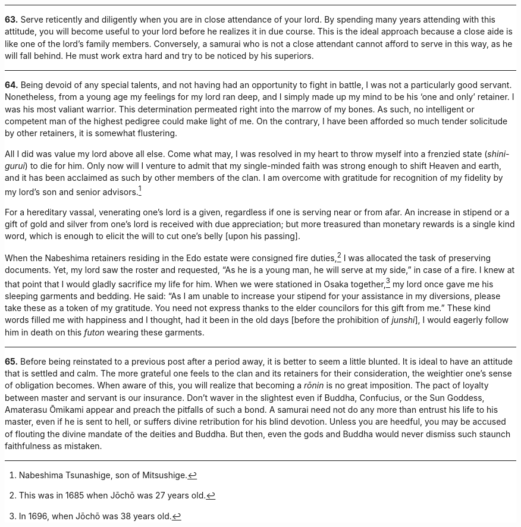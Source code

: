 ___________

[^247]: A master of linked verse \(1421–1502\).




**63.** Serve reticently and diligently when you are in close attendance of your lord. By spending many years attending with this attitude, you will become useful to your lord before he realizes it in due course. This is the ideal approach because a close aide is like one of the lord’s family members. Conversely, a samurai who is not a close attendant cannot afford to serve in this way, as he will fall behind. He must work extra hard and try to be noticed by his superiors.

___________

**64.** Being devoid of any special talents, and not having had an opportunity to fight in battle, I was not a particularly good servant. Nonetheless, from a young age my feelings for my lord ran deep, and I simply made up my mind to be his ‘one and only’ retainer. I was his most valiant warrior. This determination permeated right into the marrow of my bones. As such, no intelligent or competent man of the highest pedigree could make light of me. On the contrary, I have been afforded so much tender solicitude by other retainers, it is somewhat flustering.

All I did was value my lord above all else. Come what may, I was resolved in my heart to throw myself into a frenzied state \(*shini-gurui*\) to die for him. Only now will I venture to admit that my single-minded faith was strong enough to shift Heaven and earth, and it has been acclaimed as such by other members of the clan. I am overcome with gratitude for recognition of my fidelity by my lord’s son and senior advisors.[^248]

For a hereditary vassal, venerating one’s lord is a given, regardless if one is serving near or from afar. An increase in stipend or a gift of gold and silver from one’s lord is received with due appreciation; but more treasured than monetary rewards is a single kind word, which is enough to elicit the will to cut one’s belly \[upon his passing\].

[^248]: Nabeshima Tsunashige, son of Mitsushige.




When the Nabeshima retainers residing in the Edo estate were consigned fire duties,[^249] I was allocated the task of preserving documents. Yet, my lord saw the roster and requested, “As he is a young man, he will serve at my side,” in case of a fire. I knew at that point that I would gladly sacrifice my life for him. When we were stationed in Osaka together,[^250] my lord once gave me his sleeping garments and bedding. He said: “As I am unable to increase your stipend for your assistance in my diversions, please take these as a token of my gratitude. You need not express thanks to the elder councilors for this gift from me.” These kind words filled me with happiness and I thought, had it been in the old days \[before the prohibition of *junshi*\], I would eagerly follow him in death on this *futon* wearing these garments.

[^249]: This was in 1685 when Jōchō was 27 years old.




[^250]: In 1696, when Jōchō was 38 years old.




___________

**65.** Before being reinstated to a previous post after a period away, it is better to seem a little blunted. It is ideal to have an attitude that is settled and calm. The more grateful one feels to the clan and its retainers for their consideration, the weightier one’s sense of obligation becomes. When aware of this, you will realize that becoming a *rōnin* is no great imposition. The pact of loyalty between master and servant is our insurance. Don’t waver in the slightest even if Buddha, Confucius, or the Sun Goddess, Amaterasu Ōmikami appear and preach the pitfalls of such a bond. A samurai need not do any more than entrust his life to his master, even if he is sent to hell, or suffers divine retribution for his blind devotion. Unless you are heedful, you may be accused of flouting the divine mandate of the deities and Buddha. But then, even the gods and Buddha would never dismiss such staunch faithfulness as mistaken.


[^190]: A retainer of Nabeshima Motoshige, a son of the first lord of the Nabeshima domain, Katsushige.
[^191]: A term for *jūjutsu*, or the art of unarmed combat. *Torite* or *toride* are also other names for the grappling arts.
[^192]: See Book 2-34. This is in reference to love between males.
[^193]: An allusion to cremation after death.
[^194]: A chief retainer of Nabeshima Katsushige.
[^195]: Ryōi was the eleventh priest at the Kōdenji Temple who guided Jōchō in taking his Buddhist vows. They resided together at the Sōanji hermitage after Mitsushige’s death. He became the head priest of the Daijōji Temple in 1709, and moved back to the Sōjuan in 1714.
[^196]: Gyōjaku became the head priest of the Kōdenji Temple after Ryōi.
[^198]: The sixteenth priest of the Kōdenji Temple.
[^199]: See Book 2-55 and Book 2-87.
[^200]: 1713.
[^201]: This is in reference to Toyotomi Hideyoshi’s invasions of Korea \(1592 and 1597\). Hideyoshi built a fortress in Hizen-Nagoya. Note that this is a location in Saga, not the city of Nagoya in modern day Aichi Prefecture.
[^202]: Lord of Inuyama Castle in the Owari domain, in the northwest of modern day Aichi Prefecture. He was a vassal of Tokugawa Ieyasu.
[^203]: See Book 1-51.
[^204]: Sagara Kyūma.
[^205]: Harada Kichiuemon was a celebrated retainer of the first three lords.
[^206]: Itagaki Nobukata \(1489–1548\) was a retainer of the Takeda clan who served both Nobutora and Shingen, becoming one of Shingen’s famed “24 generals.”
[^207]: Akimoto Takatomo \(1682–1699\) was a “junior elder” \(*waka-doshiyori*\) of Tokugawa Tsunayoshi, the fifth Tokugawa shogun.
[^208]: Tokunaga Suke’uemon was Tashiro Tsuramoto’s uncle on his mother’s side.
[^209]: In the Koyama and Yamamoto copies of *Hagakure*, these two sections \(19 and 20\) are joined as one.
[^210]: *Shini-gurui*.
[^211]: This is referring to *Torinoko-chō*, a rulebook written by Nabeshima Katsushige.
[^212]: Ezoe Hyōbuzaemon was one of 13 loyal retainers who committed *seppuku* following the death of Nabeshima Noashige in 1618.
[^213]: This was in 1698 and 1699. Jōchō was sent to Kyoto a number of times.
[^214]: See Book 1-98.
[^215]: See Book 1-162.
[^216]: These phrases are quoted from the *Hannya Shingyō*, or Heart Sutra, originating in Mahāyāna Buddhism.
[^217]: See Book 2-2.
[^218]: *Renga* is a genre of Japanese collaborative poetry which consists of at least two stanzas, but usually many more.
[^219]: Humorous or vulgar *renga* poetry.
[^221]: This is a comment added by Tashiro Tsuramoto. *Koshiore* was a common phrase used as a show of humility when introducing one’s poetry. The inference is that warriors need not show humility in such cases.
[^222]: Uesugi Kenshin \(1530–1578\) was a warlord who ruled Echigo province during the Warring States period. He was highly respected for his strategic and administrative ability. His rivalry with Takeda Shingen became legendary, and although mortal enemies, they both harbored an intense respect for each other.
[^223]: Jōchō’s father was 70 years old when he was born.
[^224]: An expression that implies a short lifespan.
[^225]: See Book 1-115.
[^226]: Jōchō’s teacher of *waka* verse.
[^227]: This sentence employs a play on words. *Haji wo kaku* can mean “to write the character for ‘shame’” and to “bring shame.”
[^228]: See Book 2-7.
[^229]: The Bon festival is a Japanese Buddhist custom to honor and appease the spirits of dead ancestors. Thus, the inference here is that human beings can die at any time.
[^230]: Yagyū Munenori. See Book 1-45.
[^231]: Probably Tashiro Tsuramoto’s opinion, although it is not clearly stipulated.
[^232]: See Book 1-11.
[^233]: Clan elder.
[^234]: Some versions of *Hagakure* refer to writing rather than speech. See Book 2-12.
[^235]: Probably referring to an incident that happened on the fourteenth day, seventh month in the third year of Shōtoku \(1713\), in which Hara Jūrōzaemon killed Sagara Gentazaemon as preparations were being made in the kitchen for the Bon festival. This episode is recorded in Book 11-104.
[^236]: Yamamoto Jin’uemon Yoshitada. Jōchō’s father.
[^237]: This is referring to the execution of 80 adherents of Christianity in 1658 in the village of Ōmura. The anti-Christian inquisition was one of the most pronounced elements of the Tokugawa bakufu’s policy of national seclusion. Christians were forced to apostatize, and those who refused to denounce their faith were tortured until they recanted, or were executed. According to Book 6-201, Mitani Yozaemon was suddenly ordered to decapitate three of the unfortunate captives, and did so exhibiting “unparalleled skill.”
[^238]: According to *Taiheiki*, Nitta Yoshisada achieved the remarkable feat of cutting off his own head, burying it in the ground, and then dying straddled over his grave\!
[^239]: See Book 1-120.
[^240]: Benzaiten is the Japanese name for the Hindu goddess Saraswati. The goddess is worshipped in Shinto as the *kami* Ichikishima-Hime-no-Mikoto, and in Tendai Buddhism as Ugaijin. Jōchō brought a statue of Benzaiten carved by a Buddhist priest back to Mount Sefuri in Saga in 1697.
[^241]: In 1706, Nabeshima Yugie invited Ishii Den’emon, an elder councilor \(*toshiyori*\), and others to a bawdy drinking party attended by his mother when Lord Nabeshima Tsunashige was in Nagasaki. Ishii Den’emon was dismissed from his post, and Yugie was placed under house arrest as a result. This story is recorded in Book 7-23.
[^243]: There is no other information about this particular incident.
[^244]: This is referring to Jōchō’s *Sōan Zatsudan Oboegaki*. A remaining copy of this document consists of 107 articles.
[^245]: Nabeshima Naoyoshi \(1622–1689\) was the second daimyo of the Nabeshima Ogi sub-domain.
[^246]: See Book 1-195.
[^251]: Baba Ichinosuke and Fukushima Gorōzaemon.
[^252]: Nabeshima Mitsushige.
[^253]: Yet another name for Nabeshima Mitsushige.
[^254]: This comment is made in reference to the rearranging of *ashigaru* units in 1695. *Ashigaru* foot soldiers were low level combatants.
[^255]: Jōchō’s uncle. He was archery instructor and the captain of an *ashigaru* unit. He died in 1695.
[^256]: Sawano Shin’uemon. Captain of a unit of archers.
[^257]: Perhaps referring to a unit captained by a samurai receiving a stipend of one *koku* of rice. A *koku* of rice or grain equals about 180.[^39] liters \(5.[^12] US bushels\), which was supposedly enough to feed one person for a year.
[^258]: During the Shimabara Uprising of 1637–1638.
[^259]: *Kōgai* were small hairpins inserted in the scabbard of Japanese swords.
[^260]: See Book 2-58.
[^261]: A priest at the Yoga Shrine in Saga.
[^262]: A townsman of the Rokuzachō district in Saga.
[^263]: See Book 1-39.
[^265]: Probably referring to Jōchō’s two sojourns in Kyoto in 1686 and 1696.
[^266]: Another name for Nabeshima Naoshige.
[^267]: See Book 2-25.
[^268]: See Book 2-70.
[^269]: See Book 2-5.
[^270]: Jōchō’s nephew.
[^271]: Nakano Kazuma Toshiaki. See Book 1-51.
[^272]: It is uncertain what dispute is being referred to here. Ishii Shingozaemon was an attendant to Nabeshima Tsunashige.
[^273]: See Book 1-49.
[^274]: “Left foot” here implies “quick march.” Basically, the phrase means to seize the opportunity and act expediently.
[^275]: Possibly the dissolution of an adoption.
[^276]: Minamoto-no-Yoshitsune \(1159–1189\), a principal figure in the Taira-Minamoto War. The younger brother of Yoritomo, founder of the Kamakura bakufu, Yoshitsune is exalted in legend as a great warrior and is still considered Japan’s foremost tragic hero.
[^277]: This is related to the episode mentioned in Book 1-26.
[^278]: Lord of the Takamatsu domain of 70,000 *koku*.
[^279]: Some versions of *Hagakure* say “two or three years” here, rather than indicating two or three vassals.
[^280]: See Book 2-89.
[^281]: See Book 1-7.
[^282]: In this case, he is referring to Lord Mitsushige.
[^283]: Ōga Yashirō \(?–1574\) is known as a traitor who plotted to allow the enemy, Takeda Katsuyori, into Tokugawa Ieyasu’s castle in Okazaki.
[^284]: Tokugawa Ieyasu.
[^285]: A priest at the Kōdenji Temple.
[^286]: Nabeshima Aki-no-Kami Shigemasa \(1571–1645\).
[^287]: See Book 2-93.
[^288]: During the Period of Five Dynasties \(ad 907–960\) a period of upheaval in China, between the fall of the Tang Dynasty and the founding of the Song Dynasty, the famous poet Zheng Gu \(?–896?\) read the poem, and thought it would be aesthetically more pleasing if “many branches” was rephrased to “one branch.”
[^289]: Ushijima Genzō Naotaka was an official for books of poetry \(*kasho-yaku*\) and was a custodian in Kyoto. When Mitsushige died, he also took the tonsure with Jōchō, assuming the name Itchū.
[^290]: If Shōbei had killed Genzō because of the incident, custom dictated that he also commit *seppuku* to atone for his transgression.
[^291]: Yamamoto Tsuneharu, Jōchō’s nephew.
[^292]: *Kogoshō* \(pages\) were young pre-*genpuku* boys who served as attendants to the lord.
[^293]: See Book 1-110, Book 2-16, and Book 2-114.
[^294]: Nakano Shōgen Masakane was an elder councilor under Nabeshima Mitsushige.
[^295]: A minister who served under Nabeshima Katsushige.
[^296]: Yi Yin was a minister of the early Shang Dynasty \(1600?–1046 bc\), and was one of the most revered officials of the time. He helped Tang, first king of the Shang dynasty, defeat King Jie of Xia.
[^297]: A book that prophesied about the future.
[^298]: *Jigabachi*, or digger wasp, which is known for its ability to paralyze insects and implant their eggs.
[^299]: See Book 1-40.
[^300]: That is, to retire from service and leave the mundane world by taking the tonsure, and spend one’s days praying for the repose of the deceased’s soul.
[^301]: Katsushige’s daughter, who married Uesugi Sadakatsu \(1604–1645\). She died in 1635.
[^302]: Formerly a retainer of Hata Nobutoki, he later entered the service of the Nabeshima clan.
[^303]: This incident is related to when Yatsunami Musashi was tasked with escorting Oyasu, the adopted daughter of Ryūzōji Takanobu \(1529–1584\), to her arranged wedding with Hata Mikawa-no-Kami of Karatsu to form a familial alliance. She became very ill on route, and Musashi avowed to follow her in death to save the reputation of the province should she die on his watch. See Book 8-47.
[^304]: Not to be confused with the Shimabara Uprising of 1637–1638 in which Nabeshima warriors were mobilized by the bakufu to quell the Christian-inspired peasant uprising. This “Battle of Shimabara” took place in 1584 and pitted the Saga forces against Shimazu Iehisa of the Satsuma province. The Saga warriors were defeated, and Ryūzōji Takanobu \(1529–1584\), daimyo of the Hizen province, was killed.
[^305]: The Genkō Incident \(1331–1333\) led to the fall of the Kamakura shogunate. After returning from exile, Emperor Go-Daigo was determined to restore imperial rule and successfully enlisted the help of Ashikaga Takauji, the Kamakura general sent to suppress his rebellion. Nitta Yoshisada, who was in turn directed to punish them both, instead marched on Kamakura and destroyed the Hōjō regency and the Kamakura shogunate. Go-Daigo then instigated the Kemmu Restoration \(1333–1336\), which marked the formation of the Muromachi shogunate.
[^306]: Literally meaning “retired regent,” this was a commonly used name for Toyotomi Hideyoshi \(1536–1598\). Hideyoshi employed the services of Nabeshima Naoshige and his son Katsushige in his Korean campaigns.
[^307]: Another name for Tokugawa Ieyasu \(1542–1616\) after his enshrinement in the Tōshōgū Shrine in Nikkō. At the Battle of Sekigahara in 1600, Nabeshima Katsushige changed allegiance to support Ieyasu, thereby contributing to this crucial victory, and paving the way for the establishment of the Tokugawa shogunate.
[^308]: See Book 1-19.